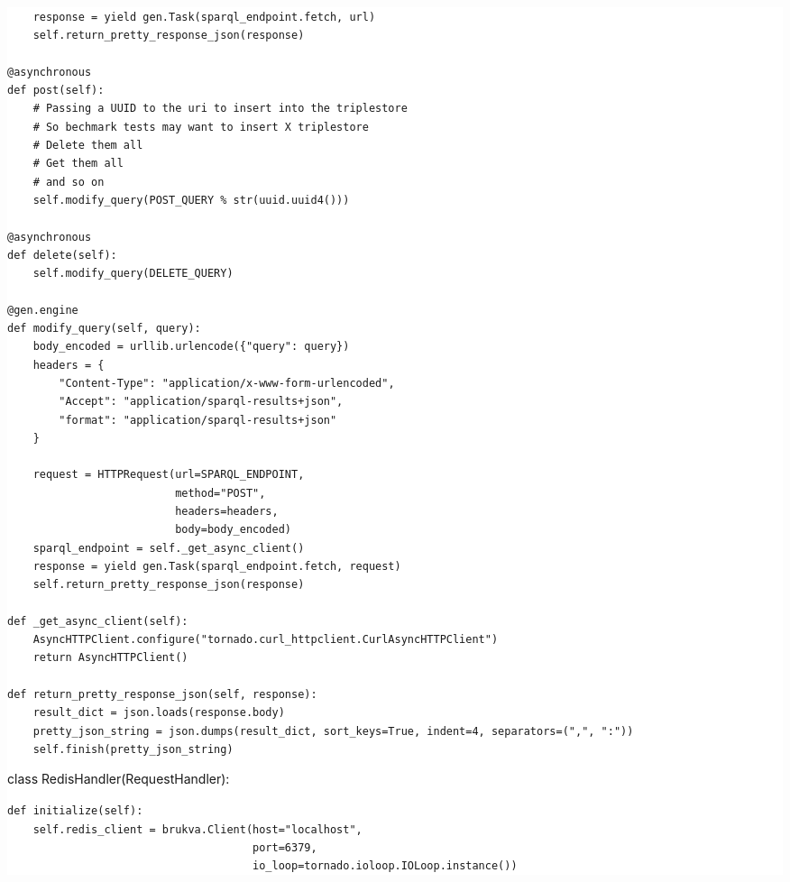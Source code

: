         response = yield gen.Task(sparql_endpoint.fetch, url)
        self.return_pretty_response_json(response)

    @asynchronous
    def post(self):
        # Passing a UUID to the uri to insert into the triplestore
        # So bechmark tests may want to insert X triplestore
        # Delete them all
        # Get them all
        # and so on
        self.modify_query(POST_QUERY % str(uuid.uuid4()))

    @asynchronous
    def delete(self):
        self.modify_query(DELETE_QUERY)

    @gen.engine
    def modify_query(self, query):
        body_encoded = urllib.urlencode({"query": query})
        headers = {
            "Content-Type": "application/x-www-form-urlencoded",
            "Accept": "application/sparql-results+json",
            "format": "application/sparql-results+json"
        }

        request = HTTPRequest(url=SPARQL_ENDPOINT,
                              method="POST",
                              headers=headers,
                              body=body_encoded)
        sparql_endpoint = self._get_async_client()
        response = yield gen.Task(sparql_endpoint.fetch, request)
        self.return_pretty_response_json(response)

    def _get_async_client(self):
        AsyncHTTPClient.configure("tornado.curl_httpclient.CurlAsyncHTTPClient")
        return AsyncHTTPClient()

    def return_pretty_response_json(self, response):
        result_dict = json.loads(response.body)
        pretty_json_string = json.dumps(result_dict, sort_keys=True, indent=4, separators=(",", ":"))
        self.finish(pretty_json_string)


class RedisHandler(RequestHandler):

    def initialize(self):
        self.redis_client = brukva.Client(host="localhost",
                                          port=6379,
                                          io_loop=tornado.ioloop.IOLoop.instance())
